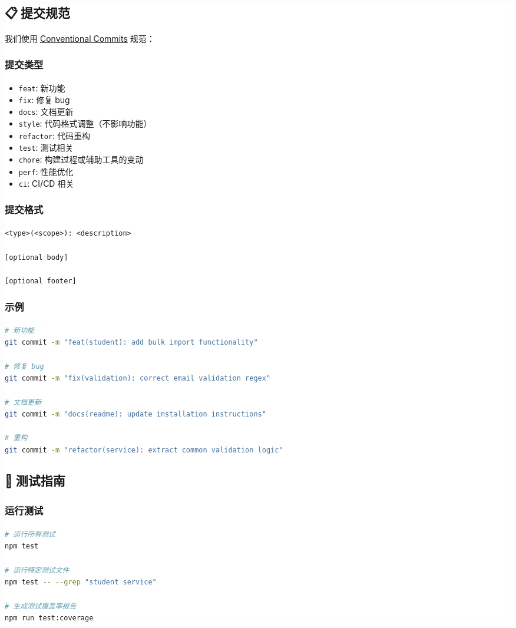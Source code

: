 ## 📋 提交规范

我们使用 [Conventional Commits](https://www.conventionalcommits.org/) 规范：

### 提交类型

- `feat`: 新功能
- `fix`: 修复 bug
- `docs`: 文档更新
- `style`: 代码格式调整（不影响功能）
- `refactor`: 代码重构
- `test`: 测试相关
- `chore`: 构建过程或辅助工具的变动
- `perf`: 性能优化
- `ci`: CI/CD 相关

### 提交格式

```
<type>(<scope>): <description>

[optional body]

[optional footer]
```

### 示例

```bash
# 新功能
git commit -m "feat(student): add bulk import functionality"

# 修复 bug
git commit -m "fix(validation): correct email validation regex"

# 文档更新
git commit -m "docs(readme): update installation instructions"

# 重构
git commit -m "refactor(service): extract common validation logic"
```

## 🧪 测试指南

### 运行测试

```bash
# 运行所有测试
npm test

# 运行特定测试文件
npm test -- --grep "student service"

# 生成测试覆盖率报告
npm run test:coverage
```
